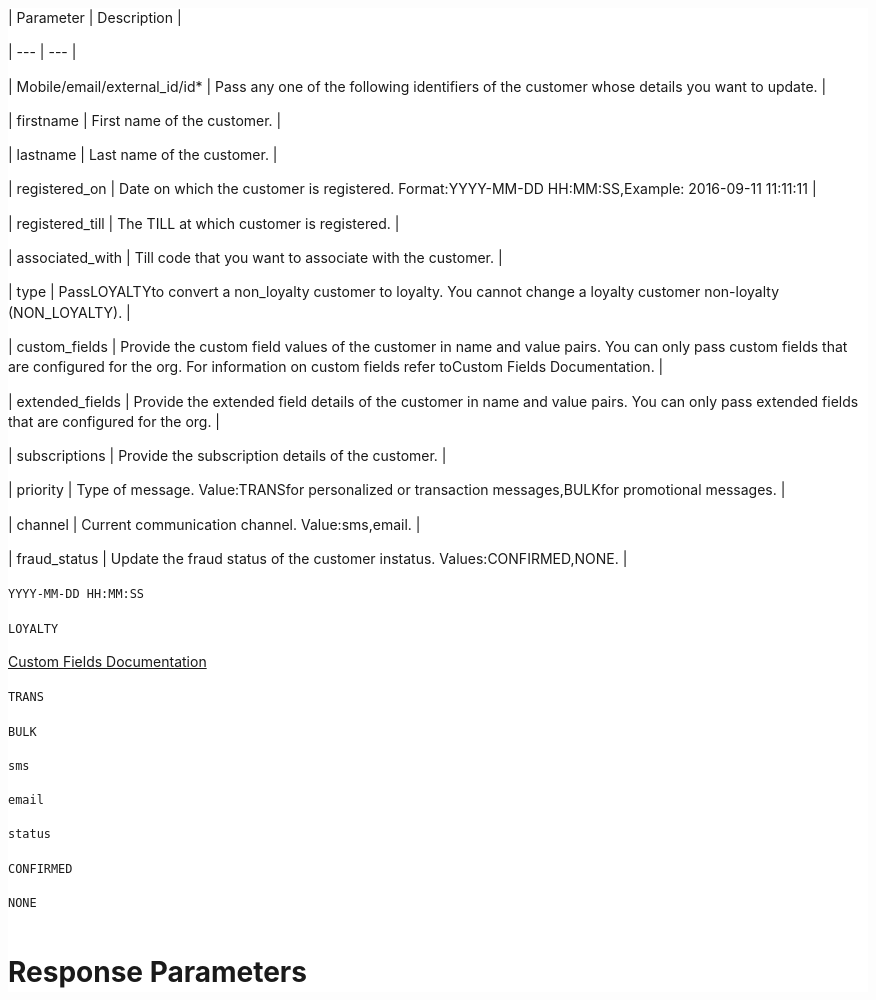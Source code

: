 | Parameter | Description |

| --- | --- |

| Mobile/email/external_id/id* | Pass any one of the following identifiers of the customer whose details you want to update. |

| firstname | First name of the customer. |

| lastname | Last name of the customer. |

| registered_on | Date on which the customer is registered. Format:YYYY-MM-DD HH:MM:SS,Example: 2016-09-11 11:11:11 |

| registered_till | The TILL at which customer is registered. |

| associated_with | Till code that you want to associate with the customer. |

| type | PassLOYALTYto convert a non_loyalty customer to loyalty. You cannot change a loyalty customer non-loyalty (NON_LOYALTY). |

| custom_fields | Provide the custom field values of the customer in name and value pairs. You can only pass custom fields that are configured for the org. For information on custom fields refer toCustom Fields Documentation. |

| extended_fields | Provide the extended field details of the customer in name and value pairs. You can only pass extended fields that are configured for the org. |

| subscriptions | Provide the subscription details of the customer. |

| priority | Type of message. Value:TRANSfor personalized or transaction messages,BULKfor promotional messages. |

| channel | Current communication channel. Value:sms,email. |

| fraud_status | Update the fraud status of the customer instatus. Values:CONFIRMED,NONE. |



`YYYY-MM-DD HH:MM:SS`

`LOYALTY`

[Custom Fields Documentation](/docs/data-fields#custom-fields)

`TRANS`

`BULK`

`sms`

`email`

`status`

`CONFIRMED`

`NONE`

# Response Parameters
